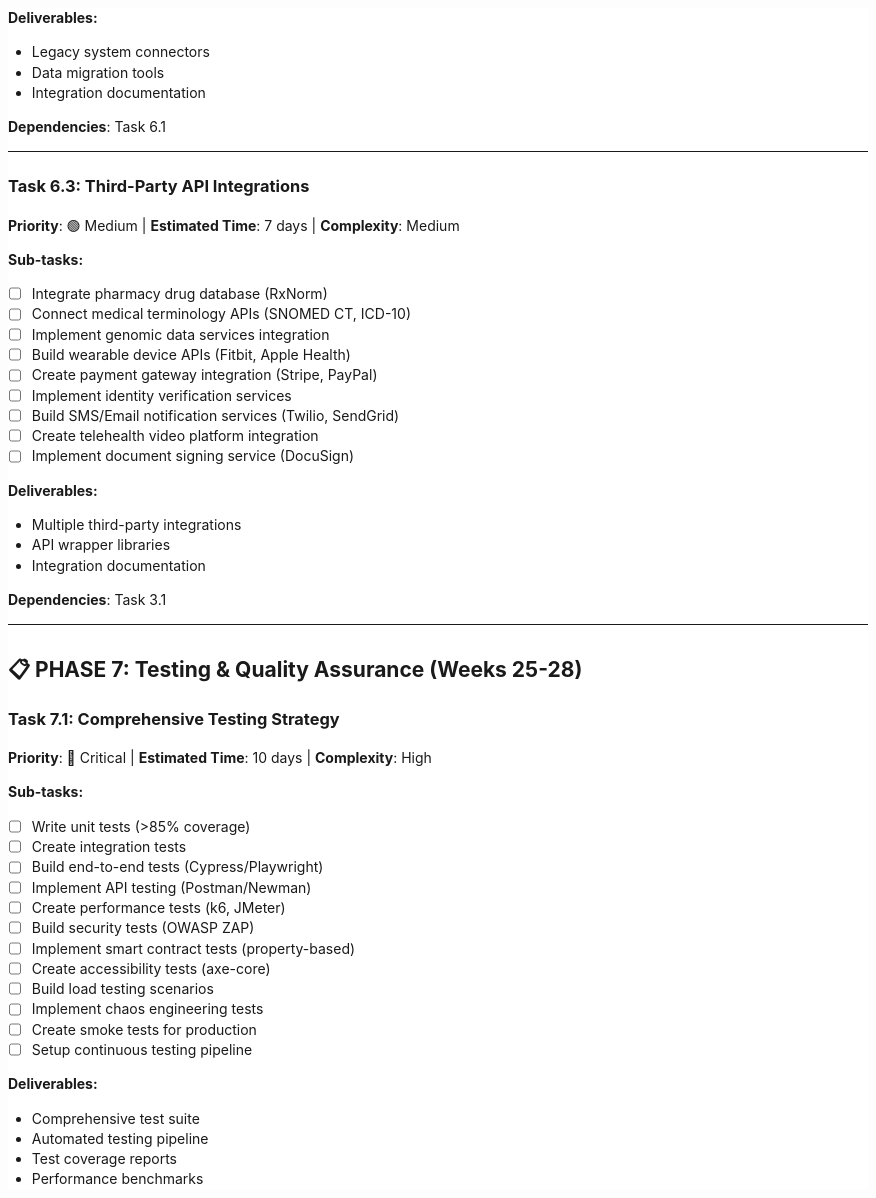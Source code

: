 **Deliverables:**
- Legacy system connectors
- Data migration tools
- Integration documentation

**Dependencies**: Task 6.1

---

### Task 6.3: Third-Party API Integrations
**Priority**: 🟢 Medium | **Estimated Time**: 7 days | **Complexity**: Medium

**Sub-tasks:**
- [ ] Integrate pharmacy drug database (RxNorm)
- [ ] Connect medical terminology APIs (SNOMED CT, ICD-10)
- [ ] Implement genomic data services integration
- [ ] Build wearable device APIs (Fitbit, Apple Health)
- [ ] Create payment gateway integration (Stripe, PayPal)
- [ ] Implement identity verification services
- [ ] Build SMS/Email notification services (Twilio, SendGrid)
- [ ] Create telehealth video platform integration
- [ ] Implement document signing service (DocuSign)

**Deliverables:**
- Multiple third-party integrations
- API wrapper libraries
- Integration documentation

**Dependencies**: Task 3.1

---

## 📋 PHASE 7: Testing & Quality Assurance (Weeks 25-28)

### Task 7.1: Comprehensive Testing Strategy
**Priority**: 🔴 Critical | **Estimated Time**: 10 days | **Complexity**: High

**Sub-tasks:**
- [ ] Write unit tests (>85% coverage)
- [ ] Create integration tests
- [ ] Build end-to-end tests (Cypress/Playwright)
- [ ] Implement API testing (Postman/Newman)
- [ ] Create performance tests (k6, JMeter)
- [ ] Build security tests (OWASP ZAP)
- [ ] Implement smart contract tests (property-based)
- [ ] Create accessibility tests (axe-core)
- [ ] Build load testing scenarios
- [ ] Implement chaos engineering tests
- [ ] Create smoke tests for production
- [ ] Setup continuous testing pipeline

**Deliverables:**
- Comprehensive test suite
- Automated testing pipeline
- Test coverage reports
- Performance benchmarks
